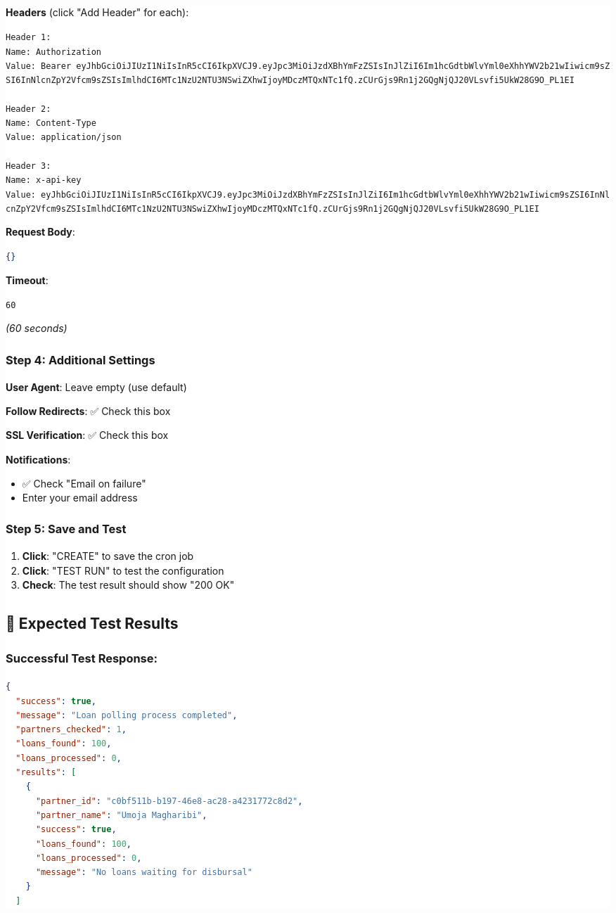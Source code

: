 **Headers** (click "Add Header" for each):
```
Header 1:
Name: Authorization
Value: Bearer eyJhbGciOiJIUzI1NiIsInR5cCI6IkpXVCJ9.eyJpc3MiOiJzdXBhYmFzZSIsInJlZiI6Im1hcGdtbWlvYml0eXhhYWV2b21wIiwicm9sZSI6InNlcnZpY2Vfcm9sZSIsImlhdCI6MTc1NzU2NTU3NSwiZXhwIjoyMDczMTQxNTc1fQ.zCUrGjs9Rn1j2GQgNjQJ20VLsvfi5UkW28G9O_PL1EI

Header 2:
Name: Content-Type
Value: application/json

Header 3:
Name: x-api-key
Value: eyJhbGciOiJIUzI1NiIsInR5cCI6IkpXVCJ9.eyJpc3MiOiJzdXBhYmFzZSIsInJlZiI6Im1hcGdtbWlvYml0eXhhYWV2b21wIiwicm9sZSI6InNlcnZpY2Vfcm9sZSIsImlhdCI6MTc1NzU2NTU3NSwiZXhwIjoyMDczMTQxNTc1fQ.zCUrGjs9Rn1j2GQgNjQJ20VLsvfi5UkW28G9O_PL1EI
```

**Request Body**:
```json
{}
```

**Timeout**: 
```
60
```
*(60 seconds)*

### Step 4: Additional Settings
**User Agent**: Leave empty (use default)

**Follow Redirects**: ✅ Check this box

**SSL Verification**: ✅ Check this box

**Notifications**: 
- ✅ Check "Email on failure"
- Enter your email address

### Step 5: Save and Test
1. **Click**: "CREATE" to save the cron job
2. **Click**: "TEST RUN" to test the configuration
3. **Check**: The test result should show "200 OK"

## 🧪 Expected Test Results

### Successful Test Response:
```json
{
  "success": true,
  "message": "Loan polling process completed",
  "partners_checked": 1,
  "loans_found": 100,
  "loans_processed": 0,
  "results": [
    {
      "partner_id": "c0bf511b-b197-46e8-ac28-a4231772c8d2",
      "partner_name": "Umoja Magharibi",
      "success": true,
      "loans_found": 100,
      "loans_processed": 0,
      "message": "No loans waiting for disbursal"
    }
  ]
```